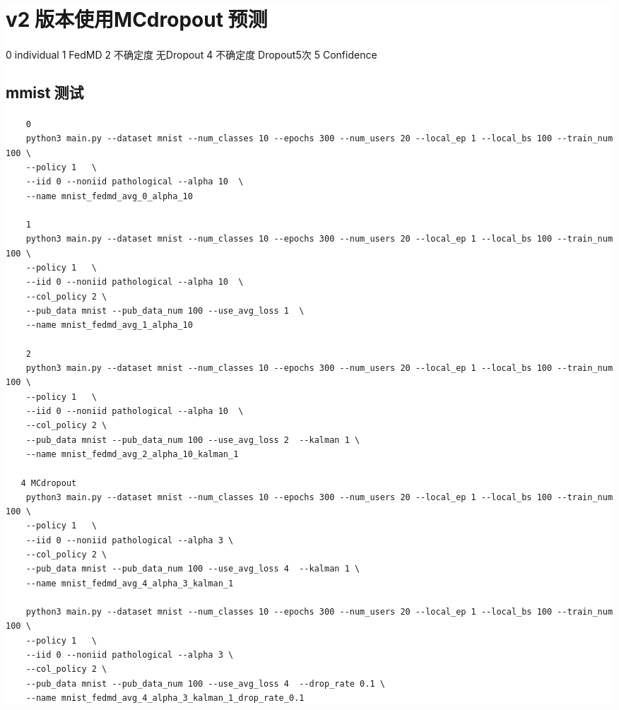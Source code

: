 # v2 版本使用MCdropout 预测
   0  individual
   1  FedMD
   2  不确定度 无Dropout
   4  不确定度 Dropout5次
   5  Confidence


##      mmist 测试
        0
        python3 main.py --dataset mnist --num_classes 10 --epochs 300 --num_users 20 --local_ep 1 --local_bs 100 --train_num 100 \
        --policy 1   \
        --iid 0 --noniid pathological --alpha 10  \
        --name mnist_fedmd_avg_0_alpha_10

        1
        python3 main.py --dataset mnist --num_classes 10 --epochs 300 --num_users 20 --local_ep 1 --local_bs 100 --train_num 100 \
        --policy 1   \
        --iid 0 --noniid pathological --alpha 10  \
        --col_policy 2 \
        --pub_data mnist --pub_data_num 100 --use_avg_loss 1  \
        --name mnist_fedmd_avg_1_alpha_10

        2
        python3 main.py --dataset mnist --num_classes 10 --epochs 300 --num_users 20 --local_ep 1 --local_bs 100 --train_num 100 \
        --policy 1   \
        --iid 0 --noniid pathological --alpha 10  \
        --col_policy 2 \
        --pub_data mnist --pub_data_num 100 --use_avg_loss 2  --kalman 1 \
        --name mnist_fedmd_avg_2_alpha_10_kalman_1

       4 MCdropout
        python3 main.py --dataset mnist --num_classes 10 --epochs 300 --num_users 20 --local_ep 1 --local_bs 100 --train_num 100 \
        --policy 1   \
        --iid 0 --noniid pathological --alpha 3 \
        --col_policy 2 \
        --pub_data mnist --pub_data_num 100 --use_avg_loss 4  --kalman 1 \
        --name mnist_fedmd_avg_4_alpha_3_kalman_1

        python3 main.py --dataset mnist --num_classes 10 --epochs 300 --num_users 20 --local_ep 1 --local_bs 100 --train_num 100 \
        --policy 1   \
        --iid 0 --noniid pathological --alpha 3 \
        --col_policy 2 \
        --pub_data mnist --pub_data_num 100 --use_avg_loss 4  --drop_rate 0.1 \
        --name mnist_fedmd_avg_4_alpha_3_kalman_1_drop_rate_0.1
